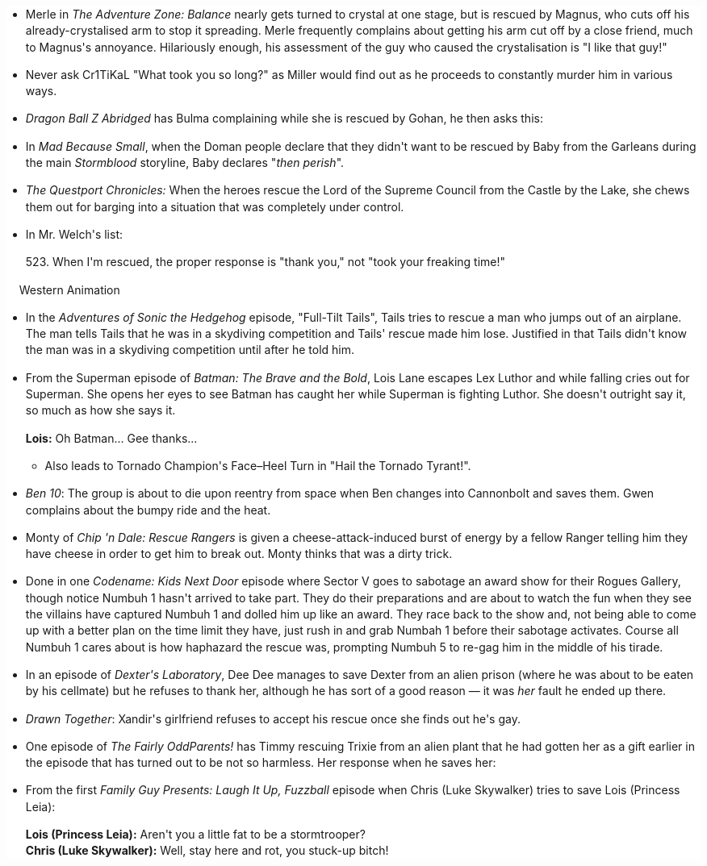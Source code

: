 -   Merle in _The Adventure Zone: Balance_ nearly gets turned to crystal at one stage, but is rescued by Magnus, who cuts off his already-crystalised arm to stop it spreading. Merle frequently complains about getting his arm cut off by a close friend, much to Magnus's annoyance. Hilariously enough, his assessment of the guy who caused the crystalisation is "I like that guy!"
-   Never ask Cr1TiKaL "What took you so long?" as Miller would find out as he proceeds to constantly murder him in various ways.
-   _Dragon Ball Z Abridged_ has Bulma complaining while she is rescued by Gohan, he then asks this:
-   In _Mad Because Small_, when the Doman people declare that they didn't want to be rescued by Baby from the Garleans during the main _Stormblood_ storyline, Baby declares "_then perish_".
-   _The Questport Chronicles:_ When the heroes rescue the Lord of the Supreme Council from the Castle by the Lake, she chews them out for barging into a situation that was completely under control.
-   In Mr. Welch's list:
    
    523\. When I'm rescued, the proper response is "thank you," not "took your freaking time!"
    

    Western Animation 

-   In the _Adventures of Sonic the Hedgehog_ episode, "Full-Tilt Tails", Tails tries to rescue a man who jumps out of an airplane. The man tells Tails that he was in a skydiving competition and Tails' rescue made him lose. Justified in that Tails didn't know the man was in a skydiving competition until after he told him.
-   From the Superman episode of _Batman: The Brave and the Bold_, Lois Lane escapes Lex Luthor and while falling cries out for Superman. She opens her eyes to see Batman has caught her while Superman is fighting Luthor. She doesn't outright say it, so much as how she says it.
    
    **Lois:** Oh Batman... Gee thanks...
    
    -   Also leads to Tornado Champion's Face–Heel Turn in "Hail the Tornado Tyrant!".
-   _Ben 10_: The group is about to die upon reentry from space when Ben changes into Cannonbolt and saves them. Gwen complains about the bumpy ride and the heat.
-   Monty of _Chip 'n Dale: Rescue Rangers_ is given a cheese-attack-induced burst of energy by a fellow Ranger telling him they have cheese in order to get him to break out. Monty thinks that was a dirty trick.
-   Done in one _Codename: Kids Next Door_ episode where Sector V goes to sabotage an award show for their Rogues Gallery, though notice Numbuh 1 hasn't arrived to take part. They do their preparations and are about to watch the fun when they see the villains have captured Numbuh 1 and dolled him up like an award. They race back to the show and, not being able to come up with a better plan on the time limit they have, just rush in and grab Numbah 1 before their sabotage activates. Course all Numbuh 1 cares about is how haphazard the rescue was, prompting Numbuh 5 to re-gag him in the middle of his tirade.
-   In an episode of _Dexter's Laboratory_, Dee Dee manages to save Dexter from an alien prison (where he was about to be eaten by his cellmate) but he refuses to thank her, although he has sort of a good reason — it was _her_ fault he ended up there.
-   _Drawn Together_: Xandir's girlfriend refuses to accept his rescue once she finds out he's gay.
-   One episode of _The Fairly OddParents!_ has Timmy rescuing Trixie from an alien plant that he had gotten her as a gift earlier in the episode that has turned out to be not so harmless. Her response when he saves her:
-   From the first _Family Guy Presents: Laugh It Up, Fuzzball_ episode when Chris (Luke Skywalker) tries to save Lois (Princess Leia):
    
    **Lois (Princess Leia):** Aren't you a little fat to be a stormtrooper?  
    **Chris (Luke Skywalker):** Well, stay here and rot, you stuck-up bitch!
    